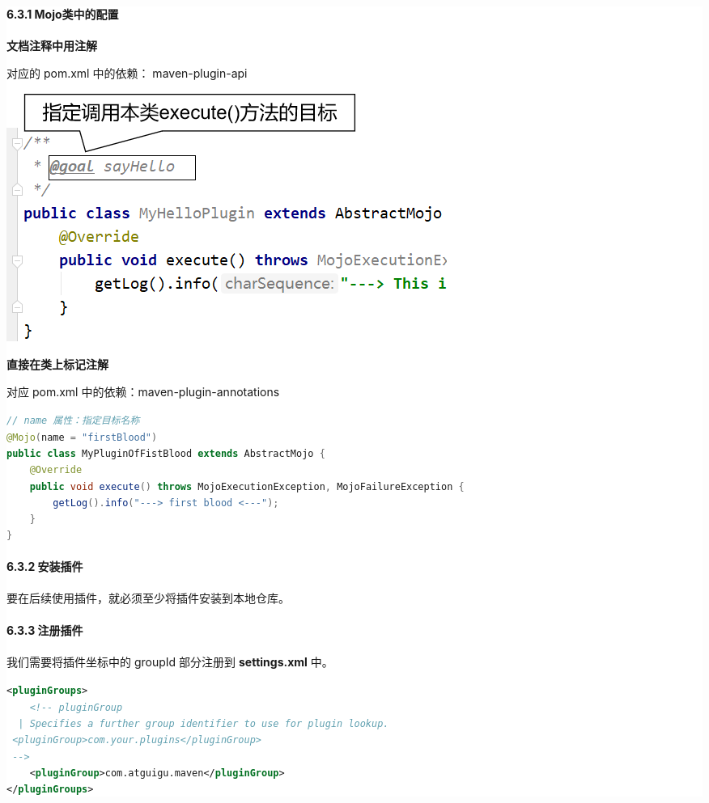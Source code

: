 #### 6.3.1 Mojo类中的配置

**文档注释中用注解**

对应的 pom.xml 中的依赖： maven-plugin-api

![image-20221029192855175](07_POM深入与强化/image-20221029192855175.png)

**直接在类上标记注解**

对应 pom.xml 中的依赖：maven-plugin-annotations

```java
// name 属性：指定目标名称
@Mojo(name = "firstBlood")
public class MyPluginOfFistBlood extends AbstractMojo {
    @Override
    public void execute() throws MojoExecutionException, MojoFailureException {
        getLog().info("---> first blood <---");
    }
}
```

#### 6.3.2 安装插件

要在后续使用插件，就必须至少将插件安装到本地仓库。

#### 6.3.3 注册插件

我们需要将插件坐标中的 groupId 部分注册到 **settings.xml** 中。

```xml
<pluginGroups>
    <!-- pluginGroup
  | Specifies a further group identifier to use for plugin lookup.
 <pluginGroup>com.your.plugins</pluginGroup>
 -->
    <pluginGroup>com.atguigu.maven</pluginGroup>
</pluginGroups>
```

